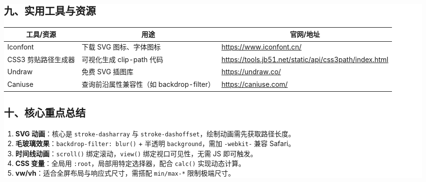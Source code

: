 
## 九、实用工具与资源
| 工具/资源         | 用途                          | 官网/地址                          |
|-------------------|-----------------------------------|-----------------------------------|
| Iconfont          | 下载 SVG 图标、字体图标          | https://www.iconfont.cn/          |
| CSS3 剪贴路径生成器 | 可视化生成 clip-path 代码        | https://tools.jb51.net/static/api/css3path/index.html |
| Undraw            | 免费 SVG 插图库                  | https://undraw.co/                |
| Caniuse           | 查询前沿属性兼容性（如 backdrop-filter） | https://caniuse.com/              |


## 十、核心重点总结
1. **SVG 动画**：核心是 `stroke-dasharray` 与 `stroke-dashoffset`，绘制动画需先获取路径长度。
2. **毛玻璃效果**：`backdrop-filter: blur()` + 半透明 `background`，需加 `-webkit-` 兼容 Safari。
3. **时间线动画**：`scroll()` 绑定滚动，`view()` 绑定视口可见性，无需 JS 即可触发。
4. **CSS 变量**：全局用 `:root`，局部用特定选择器，配合 `calc()` 实现动态计算。
5. **vw/vh**：适合全屏布局与响应式尺寸，需搭配 `min/max-*` 限制极端尺寸。